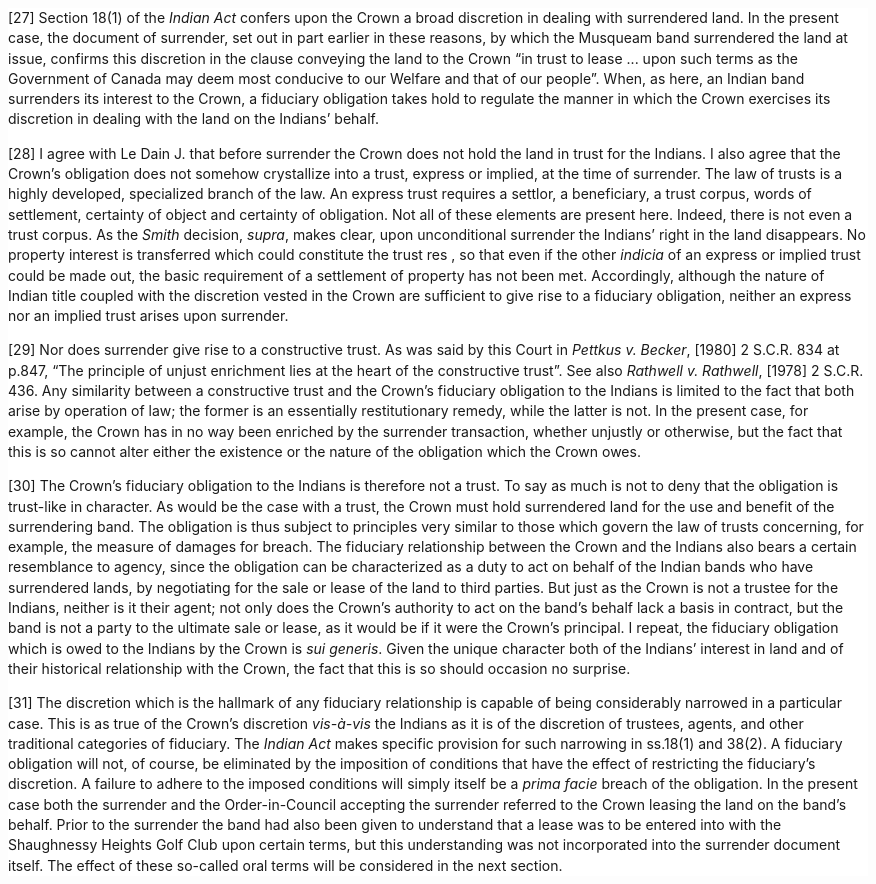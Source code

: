 [27] Section 18(1) of the *Indian Act* confers upon the Crown a broad discretion in dealing with surrendered land. In the present case, the document of surrender, set out in part earlier in these reasons, by which the Musqueam band surrendered the land at issue, confirms this discretion in the clause conveying the land to the Crown “in trust to lease ... upon such terms as the Government of Canada may deem most conducive to our Welfare and that of our people”. When, as here, an Indian band surrenders its interest to the Crown, a fiduciary obligation takes hold to regulate the manner in which the Crown exercises its discretion in dealing with the land on the Indians’ behalf.

[28] I agree with Le Dain J. that before surrender the Crown does not hold the land in trust for the Indians. I also agree that the Crown’s obligation does not somehow crystallize into a trust, express or implied, at the time of surrender. The law of trusts is a highly developed, specialized branch of the law. An express trust requires a settlor, a beneficiary, a trust corpus, words of settlement, certainty of object and certainty of obligation. Not all of these elements are present here. Indeed, there is not even a trust corpus. As the *Smith* decision, *supra*, makes clear, upon unconditional surrender the Indians’ right in the land disappears. No property interest is transferred which could constitute the trust res , so that even if the other *indicia* of an express or implied trust could be made out, the basic requirement of a settlement of property has not been met. Accordingly, although the nature of Indian title coupled with the discretion vested in the Crown are sufficient to give rise to a fiduciary obligation, neither an express nor an implied trust arises upon surrender.

[29] Nor does surrender give rise to a constructive trust. As was said by this Court in *Pettkus v. Becker*, [1980] 2 S.C.R. 834 at p.847, “The principle of unjust enrichment lies at the heart of the constructive trust”. See also *Rathwell v. Rathwell*, [1978] 2 S.C.R. 436. Any similarity between a constructive trust and the Crown’s fiduciary obligation to the Indians is limited to the fact that both arise by operation of law; the former is an essentially restitutionary remedy, while the latter is not. In the present case, for example, the Crown has in no way been enriched by the surrender transaction, whether unjustly or otherwise, but the fact that this is so cannot alter either the existence or the nature of the obligation which the Crown owes.

[30] The Crown’s fiduciary obligation to the Indians is therefore not a trust. To say as much is not to deny that the obligation is trust-like in character. As would be the case with a trust, the Crown must hold surrendered land for the use and benefit of the surrendering band. The obligation is thus subject to principles very similar to those which govern the law of trusts concerning, for example, the measure of damages for breach. The fiduciary relationship between the Crown and the Indians also bears a certain resemblance to agency, since the obligation can be characterized as a duty to act on behalf of the Indian bands who have surrendered lands, by negotiating for the sale or lease of the land to third parties. But just as the Crown is not a trustee for the Indians, neither is it their agent; not only does the Crown’s authority to act on the band’s behalf lack a basis in contract, but the band is not a party to the ultimate sale or lease, as it would be if it were the Crown’s principal. I repeat, the fiduciary obligation which is owed to the Indians by the Crown is *sui generis*. Given the unique character both of the Indians’ interest in land and of their historical relationship with the Crown, the fact that this is so should occasion no surprise.

[31] The discretion which is the hallmark of any fiduciary relationship is capable of being considerably narrowed in a particular case. This is as true of the Crown’s discretion *vis-à-vis* the Indians as it is of the discretion of trustees, agents, and other traditional categories of fiduciary. The *Indian Act* makes specific provision for such narrowing in ss.18(1) and 38(2). A fiduciary obligation will not, of course, be eliminated by the imposition of conditions that have the effect of restricting the fiduciary’s discretion. A failure to adhere to the imposed conditions will simply itself be a *prima facie* breach of the obligation. In the present case both the surrender and the Order-in-Council accepting the surrender referred to the Crown leasing the land on the band’s behalf. Prior to the surrender the band had also been given to understand that a lease was to be entered into with the Shaughnessy Heights Golf Club upon certain terms, but this understanding was not incorporated into the surrender document itself. The effect of these so-called oral terms will be considered in the next section.
